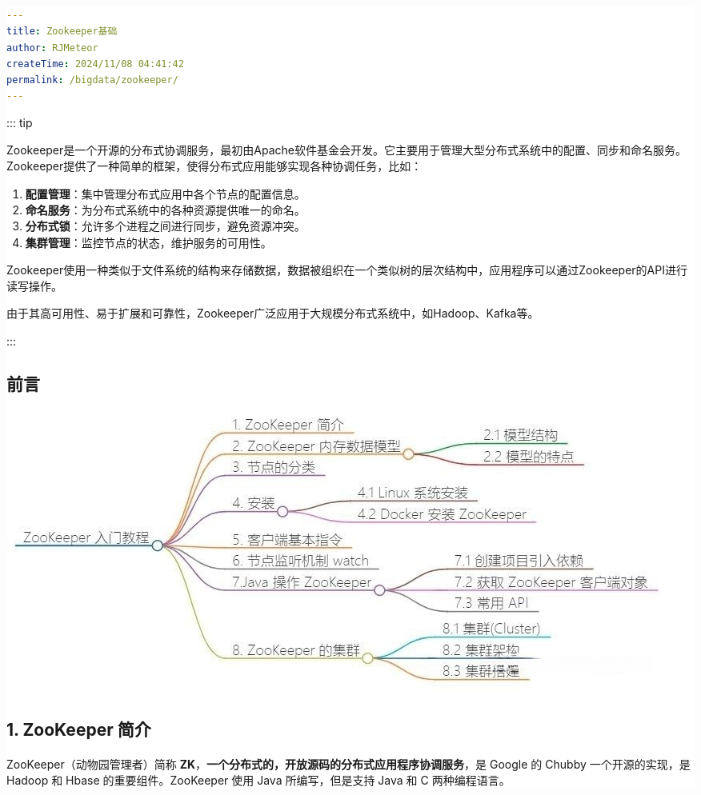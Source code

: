 ```yaml
---
title: Zookeeper基础
author: RJMeteor
createTime: 2024/11/08 04:41:42
permalink: /bigdata/zookeeper/
---
```


::: tip

Zookeeper是一个开源的分布式协调服务，最初由Apache软件基金会开发。它主要用于管理大型分布式系统中的配置、同步和命名服务。Zookeeper提供了一种简单的框架，使得分布式应用能够实现各种协调任务，比如：

1. **配置管理**：集中管理分布式应用中各个节点的配置信息。
2. **命名服务**：为分布式系统中的各种资源提供唯一的命名。
3. **分布式锁**：允许多个进程之间进行同步，避免资源冲突。
4. **集群管理**：监控节点的状态，维护服务的可用性。

Zookeeper使用一种类似于文件系统的结构来存储数据，数据被组织在一个类似树的层次结构中，应用程序可以通过Zookeeper的API进行读写操作。

由于其高可用性、易于扩展和可靠性，Zookeeper广泛应用于大规模分布式系统中，如Hadoop、Kafka等。

:::



## 前言



![](./images/zp1.jpg)

## **1. ZooKeeper 简介**

ZooKeeper（动物园管理者）简称 **ZK**，**一个分布式的，开放源码的分布式应用程序协调服务**，是 Google 的 Chubby 一个开源的实现，是 Hadoop 和 Hbase 的重要组件。ZooKeeper 使用 Java 所编写，但是支持 Java 和 C 两种编程语言。
